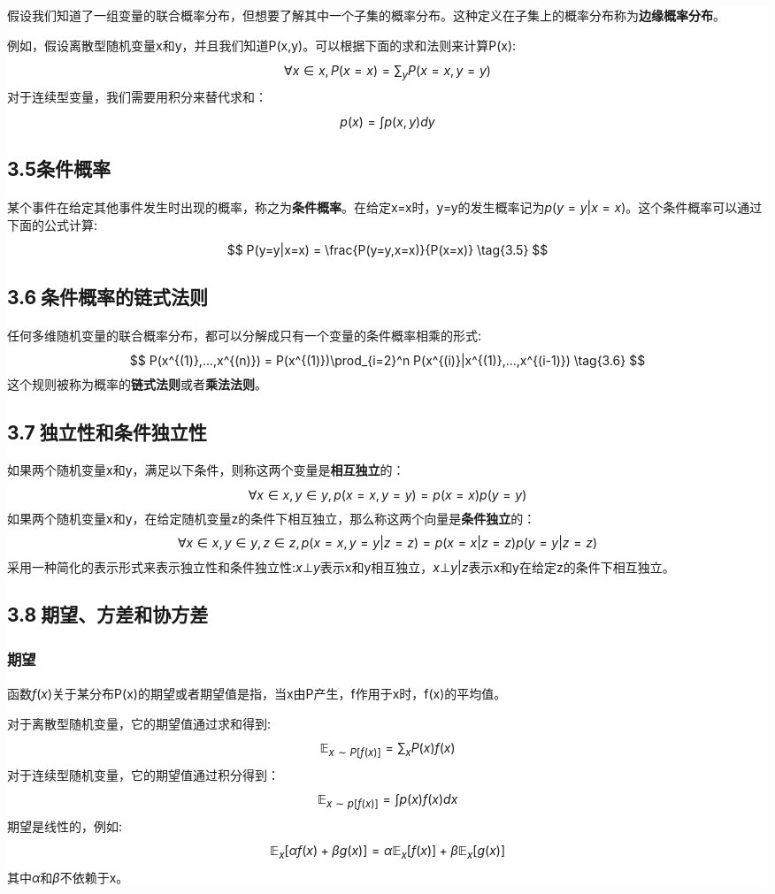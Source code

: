 假设我们知道了一组变量的联合概率分布，但想要了解其中一个子集的概率分布。这种定义在子集上的概率分布称为**边缘概率分布**。

例如，假设离散型随机变量x和y，并且我们知道P(x,y)。可以根据下面的求和法则来计算P(x):
$$
\forall x \in x, P(x=x) = \sum_{y}P(x=x,y=y) \tag{3.3}
$$
对于连续型变量，我们需要用积分来替代求和：
$$
p(x) = \int p(x,y)dy \tag{3.4}
$$

## 3.5条件概率

某个事件在给定其他事件发生时出现的概率，称之为**条件概率**。在给定x=x时，y=y的发生概率记为$p(y=y|x=x)$。这个条件概率可以通过下面的公式计算:
$$
P(y=y|x=x) = \frac{P(y=y,x=x)}{P(x=x)} \tag{3.5}
$$

## 3.6 条件概率的链式法则

任何多维随机变量的联合概率分布，都可以分解成只有一个变量的条件概率相乘的形式:
$$
P(x^{(1)},...,x^{(n)}) = P(x^{(1)})\prod_{i=2}^n P(x^{(i)}|x^{(1)},...,x^{(i-1)}) \tag{3.6}
$$
这个规则被称为概率的**链式法则**或者**乘法法则**。

## 3.7 独立性和条件独立性

如果两个随机变量x和y，满足以下条件，则称这两个变量是**相互独立**的：
$$
\forall x \in x,y \in y,p(x=x,y=y)=p(x=x)p(y=y) \tag{3.7}
$$
如果两个随机变量x和y，在给定随机变量z的条件下相互独立，那么称这两个向量是**条件独立**的：
$$
\forall x \in x,y \in y,z \in z,p(x=x,y=y|z=z)=p(x=x|z=z)p(y=y|z=z)
$$
采用一种简化的表示形式来表示独立性和条件独立性:$x \bot y$表示x和y相互独立，$x\bot y|z$表示x和y在给定z的条件下相互独立。

## 3.8 期望、方差和协方差

### 期望

函数$f(x)$关于某分布P(x)的期望或者期望值是指，当x由P产生，f作用于x时，f(x)的平均值。

对于离散型随机变量，它的期望值通过求和得到:
$$
\mathbb{E}_{x \sim P[f(x)]} = \sum_x P(x)f(x)
$$
对于连续型随机变量，它的期望值通过积分得到：
$$
\mathbb{E}_{x \sim p[f(x)]} = \int p(x)f(x)dx
$$
期望是线性的，例如:
$$
\mathbb{E}_x[\alpha f(x)+\beta g(x)] = \alpha \mathbb{E}_x[f(x)]+\beta \mathbb{E}_x[g(x)]
$$
其中$\alpha$和$\beta$不依赖于x。

